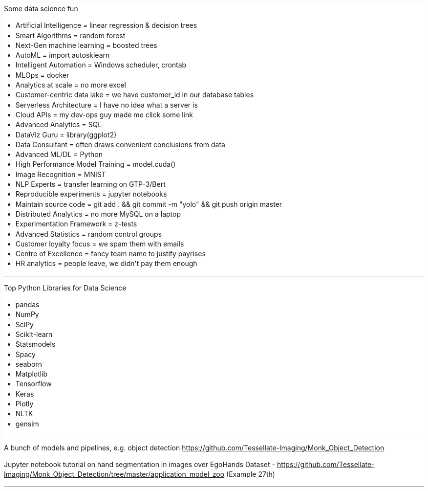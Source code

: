 Some data science fun

- Artificial Intelligence = linear regression & decision trees
- Smart Algorithms = random forest
- Next-Gen machine learning = boosted trees
- AutoML = import autosklearn
- Intelligent Automation = Windows scheduler, crontab
- MLOps = docker
- Analytics at scale = no more excel
- Customer-centric data lake = we have customer_id in our database tables
- Serverless Architecture = I have no idea what a server is
- Cloud APIs = my dev-ops guy made me click some link
- Advanced Analytics = SQL
- DataViz Guru = library(ggplot2)
- Data Consultant = often draws convenient conclusions from data
- Advanced ML/DL = Python
- High Performance Model Training = model.cuda()
- Image Recognition = MNIST
- NLP Experts = transfer learning on GTP-3/Bert
- Reproducible experiments = jupyter notebooks
- Maintain source code = git add . && git commit -m "yolo" && git push origin master
- Distributed Analytics = no more MySQL on a laptop
- Experimentation Framework = z-tests
- Advanced Statistics = random control groups
- Customer loyalty focus = we spam them with emails
- Centre of Excellence = fancy team name to justify payrises
- HR analytics = people leave, we didn't pay them enough

---

Top Python Libraries for Data Science

- pandas
- NumPy
- SciPy
- Scikit-learn
- Statsmodels
- Spacy
- seaborn
- Matplotlib
- Tensorflow
- Keras
- Plotly
- NLTK
- gensim

---

A bunch of models and pipelines, e.g. object detection
https://github.com/Tessellate-Imaging/Monk_Object_Detection

Jupyter notebook tutorial on hand segmentation in images over EgoHands Dataset - 
https://github.com/Tessellate-Imaging/Monk_Object_Detection/tree/master/application_model_zoo
(Example 27th)

---